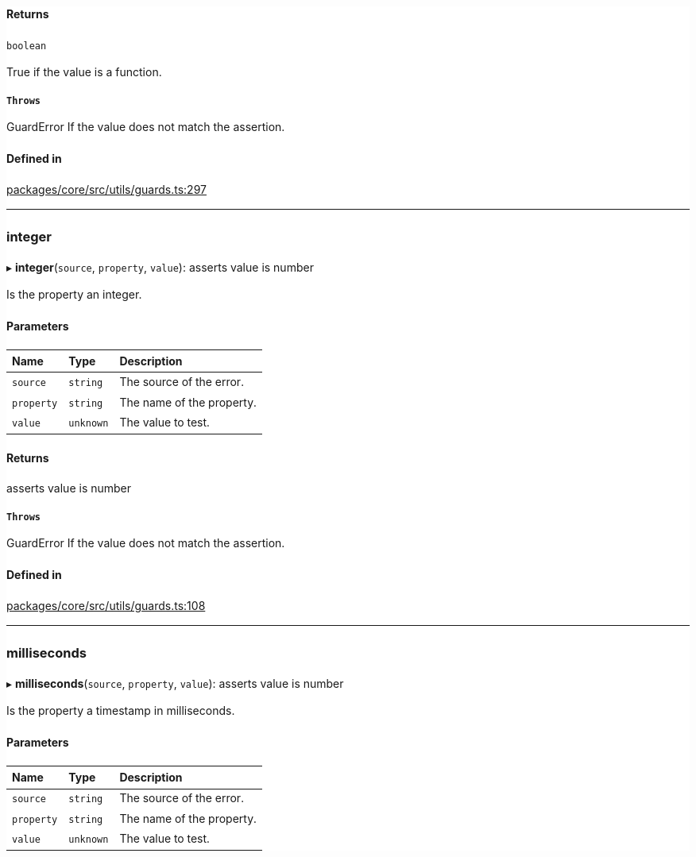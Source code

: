 #### Returns

`boolean`

True if the value is a function.

**`Throws`**

GuardError If the value does not match the assertion.

#### Defined in

[packages/core/src/utils/guards.ts:297](https://github.com/gtscio/framework/blob/51767d6/packages/core/src/utils/guards.ts#L297)

---

### integer

▸ **integer**(`source`, `property`, `value`): asserts value is number

Is the property an integer.

#### Parameters

| Name       | Type      | Description               |
| :--------- | :-------- | :------------------------ |
| `source`   | `string`  | The source of the error.  |
| `property` | `string`  | The name of the property. |
| `value`    | `unknown` | The value to test.        |

#### Returns

asserts value is number

**`Throws`**

GuardError If the value does not match the assertion.

#### Defined in

[packages/core/src/utils/guards.ts:108](https://github.com/gtscio/framework/blob/51767d6/packages/core/src/utils/guards.ts#L108)

---

### milliseconds

▸ **milliseconds**(`source`, `property`, `value`): asserts value is number

Is the property a timestamp in milliseconds.

#### Parameters

| Name       | Type      | Description               |
| :--------- | :-------- | :------------------------ |
| `source`   | `string`  | The source of the error.  |
| `property` | `string`  | The name of the property. |
| `value`    | `unknown` | The value to test.        |
